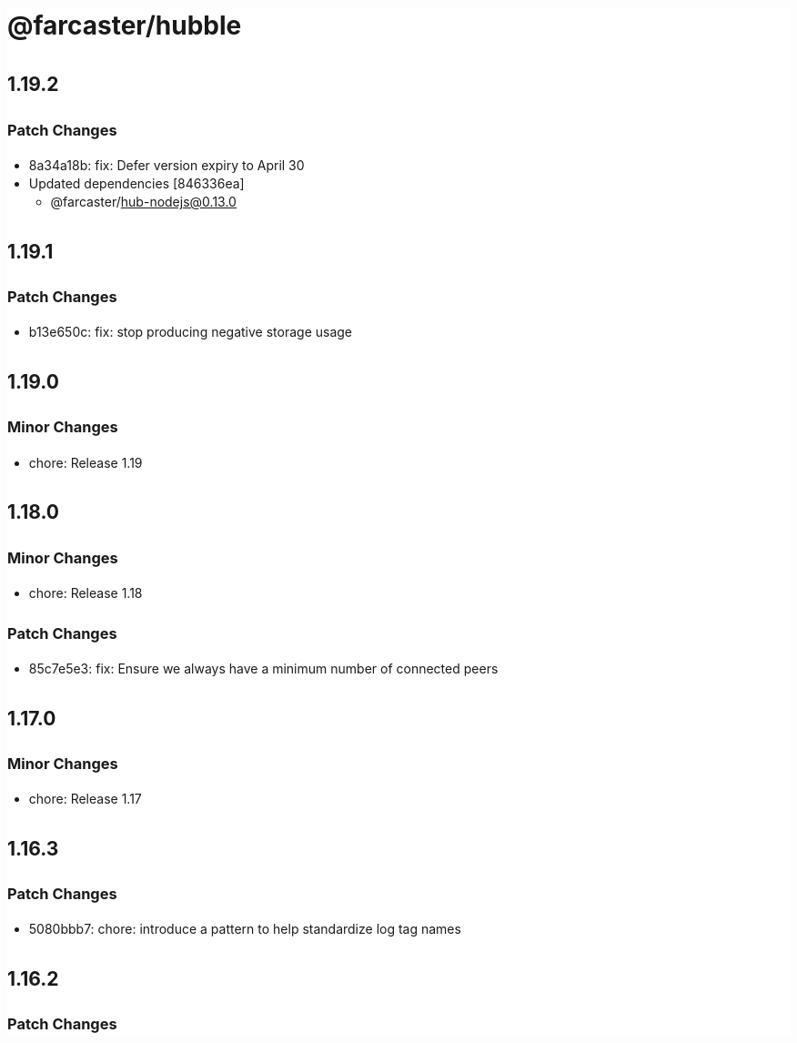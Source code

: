 # @farcaster/hubble

## 1.19.2

### Patch Changes

- 8a34a18b: fix: Defer version expiry to April 30
- Updated dependencies [846336ea]
  - @farcaster/hub-nodejs@0.13.0

## 1.19.1

### Patch Changes

- b13e650c: fix: stop producing negative storage usage

## 1.19.0

### Minor Changes

- chore: Release 1.19

## 1.18.0

### Minor Changes

- chore: Release 1.18

### Patch Changes

- 85c7e5e3: fix: Ensure we always have a minimum number of connected peers

## 1.17.0

### Minor Changes

- chore: Release 1.17

## 1.16.3

### Patch Changes

- 5080bbb7: chore: introduce a pattern to help standardize log tag names

## 1.16.2

### Patch Changes
